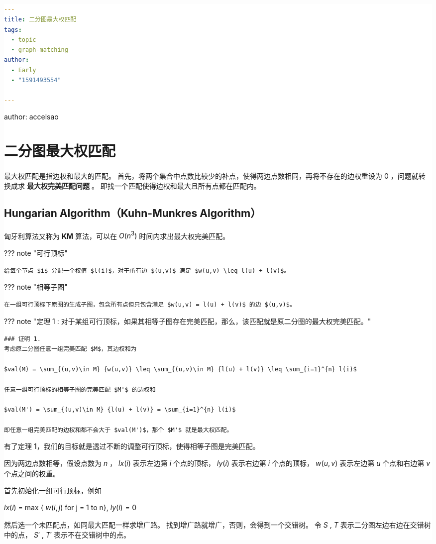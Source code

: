 ```yaml
---
title: 二分图最大权匹配
tags:
  - topic
  - graph-matching
author:
  - Early
  - "1591493554"

---
```


author: accelsao

# 二分图最大权匹配

最大权匹配是指边权和最大的匹配。
首先，将两个集合中点数比较少的补点，使得两边点数相同，再将不存在的边权重设为 $0$ ，问题就转换成求 **最大权完美匹配问题** 。
即找一个匹配使得边权和最大且所有点都在匹配内。

## Hungarian Algorithm（Kuhn-Munkres Algorithm）

匈牙利算法又称为 **KM** 算法，可以在 $O(n^3)$ 时间内求出最大权完美匹配。

??? note "可行顶标"

    给每个节点 $i$ 分配一个权值 $l(i)$，对于所有边 $(u,v)$ 满足 $w(u,v) \leq l(u) + l(v)$。

??? note "相等子图"

    在一组可行顶标下原图的生成子图，包含所有点但只包含满足 $w(u,v) = l(u) + l(v)$ 的边 $(u,v)$。

??? note "定理 1 : 对于某组可行顶标，如果其相等子图存在完美匹配，那么，该匹配就是原二分图的最大权完美匹配。"

    ### 证明 1.
    考虑原二分图任意一组完美匹配 $M$，其边权和为

    $val(M) = \sum_{(u,v)\in M} {w(u,v)} \leq \sum_{(u,v)\in M} {l(u) + l(v)} \leq \sum_{i=1}^{n} l(i)$

    任意一组可行顶标的相等子图的完美匹配 $M'$ 的边权和

    $val(M') = \sum_{(u,v)\in M} {l(u) + l(v)} = \sum_{i=1}^{n} l(i)$

    即任意一组完美匹配的边权和都不会大于 $val(M')$，那个 $M'$ 就是最大权匹配。

有了定理 1，我们的目标就是透过不断的调整可行顶标，使得相等子图是完美匹配。

因为两边点数相等，假设点数为 $n$ ， $lx(i)$ 表示左边第 $i$ 个点的顶标， $ly(i)$ 表示右边第 $i$ 个点的顶标， $w(u,v)$ 表示左边第 $u$ 个点和右边第 $v$ 个点之间的权重。

首先初始化一组可行顶标，例如

 $lx(i)$ = max { $w(i, j)$ for j = 1 to n}, $ly(i) = 0$ 

然后选一个未匹配点，如同最大匹配一样求增广路。
找到增广路就增广，否则，会得到一个交错树。
令 $S$ , $T$ 表示二分图左边右边在交错树中的点， $S'$ , $T'$ 表示不在交错树中的点。
